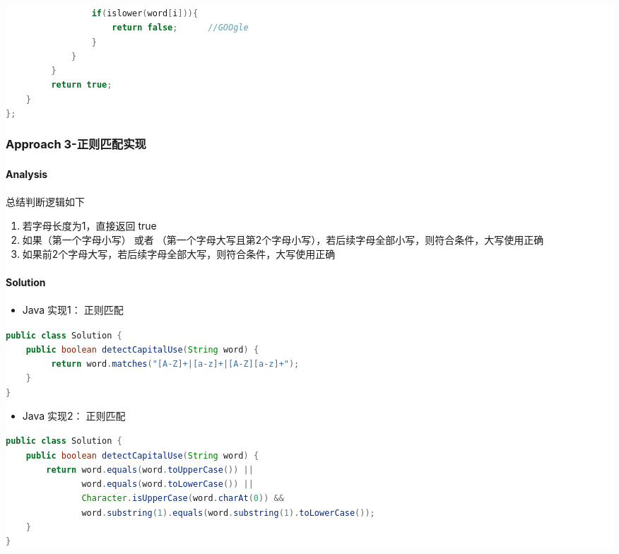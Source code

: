 ```cpp
                 if(islower(word[i])){
                     return false;      //GOOgle
                 }
             }
         }
         return true;
	}
};
```

### Approach 3-正则匹配实现

#### Analysis


总结判断逻辑如下
1. 若字母长度为1，直接返回 true
2. 如果（第一个字母小写） 或者 （第一个字母大写且第2个字母小写），若后续字母全部小写，则符合条件，大写使用正确
3. 如果前2个字母大写，若后续字母全部大写，则符合条件，大写使用正确




#### Solution



* Java 实现1： 正则匹配

```java
public class Solution {
    public boolean detectCapitalUse(String word) {
         return word.matches("[A-Z]+|[a-z]+|[A-Z][a-z]+");
    }
}
```


* Java 实现2： 正则匹配

```java
public class Solution {
    public boolean detectCapitalUse(String word) {
        return word.equals(word.toUpperCase()) || 
               word.equals(word.toLowerCase()) ||
               Character.isUpperCase(word.charAt(0)) && 
               word.substring(1).equals(word.substring(1).toLowerCase());
    }
}
```











